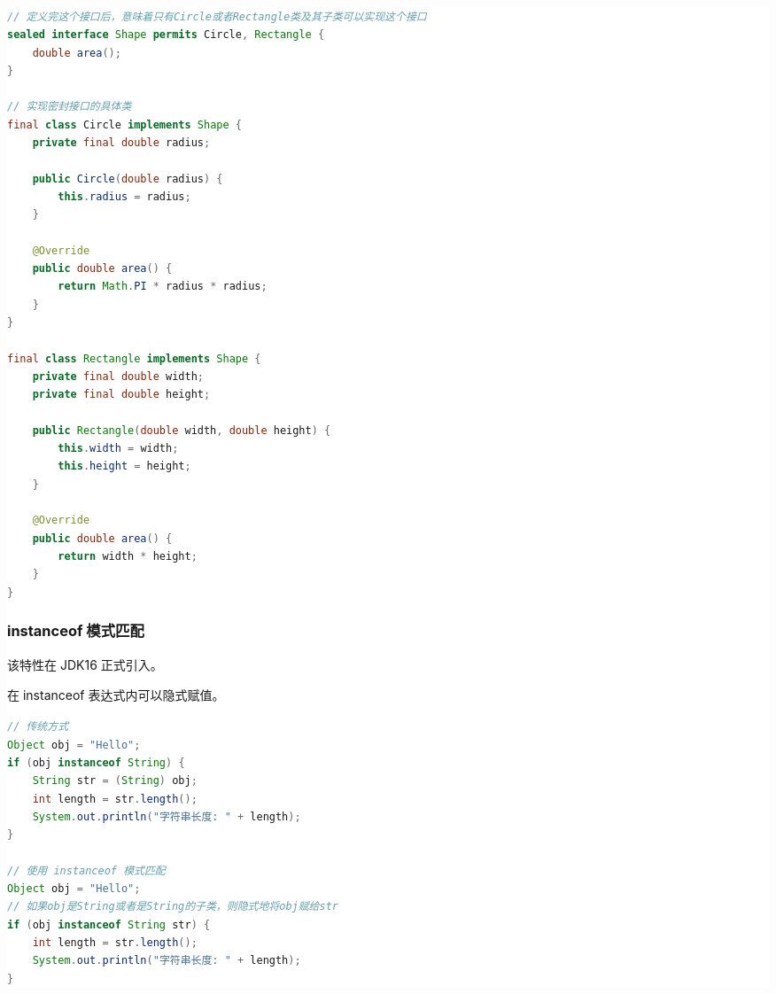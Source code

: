 ```java
// 定义完这个接口后，意味着只有Circle或者Rectangle类及其子类可以实现这个接口
sealed interface Shape permits Circle, Rectangle {
    double area();
}

// 实现密封接口的具体类
final class Circle implements Shape {
    private final double radius;

    public Circle(double radius) {
        this.radius = radius;
    }

    @Override
    public double area() {
        return Math.PI * radius * radius;
    }
}

final class Rectangle implements Shape {
    private final double width;
    private final double height;

    public Rectangle(double width, double height) {
        this.width = width;
        this.height = height;
    }

    @Override
    public double area() {
        return width * height;
    }
}
```

<h3 id="kYZyG">instanceof 模式匹配</h3>
该特性在 JDK16 正式引入。

在 instanceof 表达式内可以隐式赋值。

```java
// 传统方式
Object obj = "Hello";
if (obj instanceof String) {
    String str = (String) obj;
    int length = str.length();
    System.out.println("字符串长度: " + length);
}

// 使用 instanceof 模式匹配
Object obj = "Hello";
// 如果obj是String或者是String的子类，则隐式地将obj赋给str
if (obj instanceof String str) {
    int length = str.length();
    System.out.println("字符串长度: " + length);
}
```
